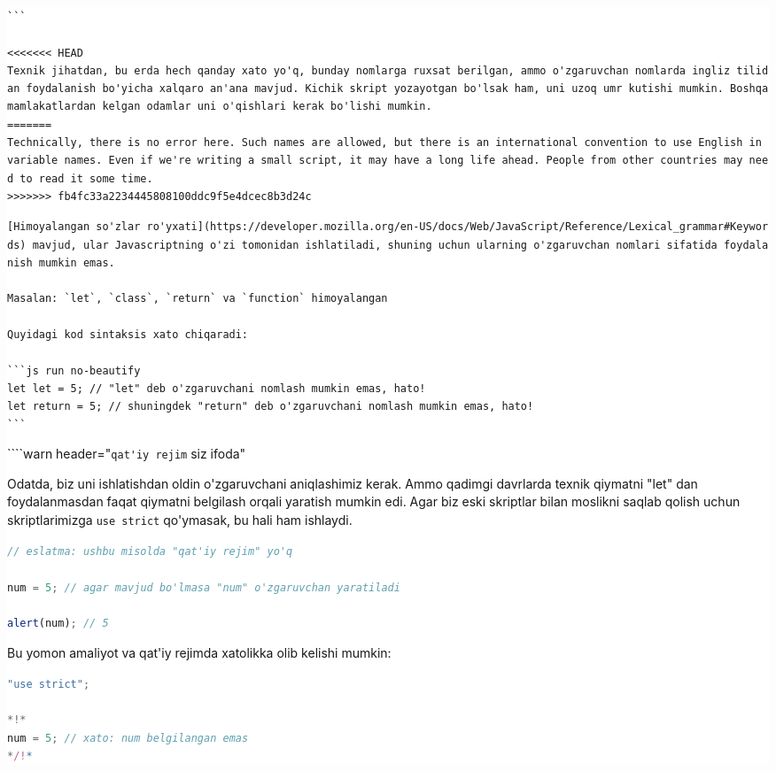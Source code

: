 ````
```

<<<<<<< HEAD
Texnik jihatdan, bu erda hech qanday xato yo'q, bunday nomlarga ruxsat berilgan, ammo o'zgaruvchan nomlarda ingliz tilidan foydalanish bo'yicha xalqaro an'ana mavjud. Kichik skript yozayotgan bo'lsak ham, uni uzoq umr kutishi mumkin. Boshqa mamlakatlardan kelgan odamlar uni o'qishlari kerak bo'lishi mumkin.
=======
Technically, there is no error here. Such names are allowed, but there is an international convention to use English in variable names. Even if we're writing a small script, it may have a long life ahead. People from other countries may need to read it some time.
>>>>>>> fb4fc33a2234445808100ddc9f5e4dcec8b3d24c
````

````warn header="Himoyalangan ismlar"
[Himoyalangan so'zlar ro'yxati](https://developer.mozilla.org/en-US/docs/Web/JavaScript/Reference/Lexical_grammar#Keywords) mavjud, ular Javascriptning o'zi tomonidan ishlatiladi, shuning uchun ularning o'zgaruvchan nomlari sifatida foydalanish mumkin emas.

Masalan: `let`, `class`, `return` va `function` himoyalangan

Quyidagi kod sintaksis xato chiqaradi:

```js run no-beautify
let let = 5; // "let" deb o'zgaruvchani nomlash mumkin emas, hato!
let return = 5; // shuningdek "return" deb o'zgaruvchani nomlash mumkin emas, hato!
```
````

````warn header="`qat'iy rejim` siz ifoda"

Odatda, biz uni ishlatishdan oldin o'zgaruvchani aniqlashimiz kerak. Ammo qadimgi davrlarda texnik qiymatni "let" dan foydalanmasdan faqat qiymatni belgilash orqali yaratish mumkin edi. Agar biz eski skriptlar bilan moslikni saqlab qolish uchun skriptlarimizga `use strict` qo'ymasak, bu hali ham ishlaydi.

```js run no-strict
// eslatma: ushbu misolda "qat'iy rejim" yo'q

num = 5; // agar mavjud bo'lmasa "num" o'zgaruvchan yaratiladi

alert(num); // 5
```

Bu yomon amaliyot va qat'iy rejimda xatolikka olib kelishi mumkin:

```js
"use strict";

*!*
num = 5; // xato: num belgilangan emas
*/!*
```
````
